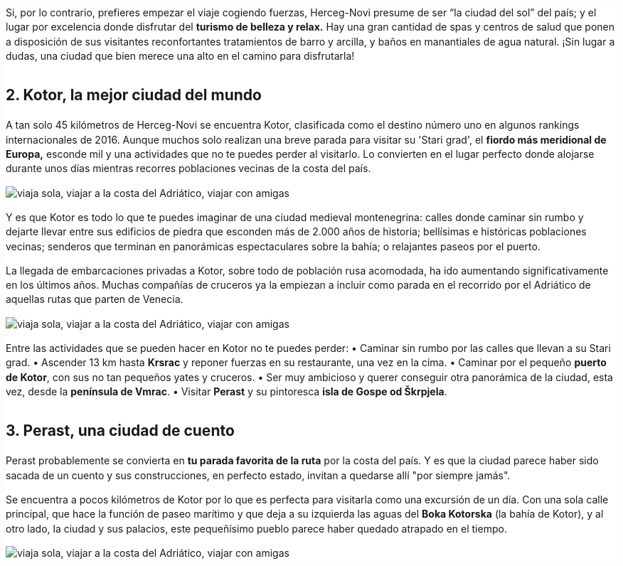 Si, por lo contrario, prefieres empezar el viaje cogiendo fuerzas, Herceg-Novi presume 
de ser “la ciudad del sol” del país; y el lugar por excelencia donde disfrutar del 
**turismo de belleza y relax.** Hay una gran cantidad de spas y centros de salud que 
ponen a disposición de sus visitantes reconfortantes tratamientos de barro y arcilla, y 
baños en manantiales de agua natural. ¡Sin lugar a dudas, una ciudad que bien merece una 
alto en el camino para disfrutarla! 

## 2\. Kotor, la mejor ciudad del mundo

A tan solo 45 kilómetros de Herceg-Novi se encuentra Kotor, clasificada como el destino 
número uno en algunos rankings internacionales de 2016. Aunque muchos solo realizan una 
breve parada para visitar su 'Stari grad', el **fiordo más meridional de Europa,** 
esconde mil y una actividades que no te puedes perder al visitarlo. Lo convierten en el 
lugar perfecto donde alojarse durante unos días mientras recorres poblaciones vecinas de 
la costa del país. 

![viaja sola, viajar a la costa del Adriático, viajar con amigas](https://fotos.etheriamagazine.com/2020/06/Montenegro-Kotor-casco-historico.jpg "Casco histórico de Kotor.")

Y es que Kotor es todo lo que te puedes imaginar de una ciudad medieval montenegrina: 
calles donde caminar sin rumbo y dejarte llevar entre sus edificios de piedra que 
esconden más de 2.000 años de historia; bellísimas e históricas poblaciones vecinas; 
senderos que terminan en panorámicas espectaculares sobre la bahía; o relajantes paseos 
por el puerto. 

La llegada de embarcaciones privadas a Kotor, sobre todo de población rusa acomodada, ha 
ido aumentando significativamente en los últimos años. Muchas compañías de cruceros ya 
la empiezan a incluir como parada en el recorrido por el Adriático de aquellas rutas que 
parten de Venecia. 

![viaja sola, viajar a la costa del Adriático, viajar con amigas](https://fotos.etheriamagazine.com/2020/06/Montenegro-Kotor.jpg "Kotor.")

Entre las actividades que se pueden hacer en Kotor no te puedes perder: • Caminar sin 
rumbo por las calles que llevan a su Stari grad. • Ascender 13 km hasta **Krsrac** y 
reponer fuerzas en su restaurante, una vez en la cima. • Caminar por el pequeño **puerto 
de Kotor**, con sus no tan pequeños yates y cruceros. • Ser muy ambicioso y querer 
conseguir otra panorámica de la ciudad, esta vez, desde la **península de Vmrac**. • 
Visitar **Perast** y su pintoresca **isla de Gospe od Škrpjela**. 

## 3\. Perast, una ciudad de cuento

Perast probablemente se convierta en **tu parada favorita de la ruta** por la costa del 
país. Y es que la ciudad parece haber sido sacada de un cuento y sus construcciones, en 
perfecto estado, invitan a quedarse allí "por siempre jamás". 

Se encuentra a pocos kilómetros de Kotor por lo que es perfecta para visitarla como una 
excursión de un día. Con una sola calle principal, que hace la función de paseo marítimo 
y que deja a su izquierda las aguas del **Boka Kotorska** (la bahía de Kotor), y al otro 
lado, la ciudad y sus palacios, este pequeñísimo pueblo parece haber quedado atrapado en 
el tiempo. 

![viaja sola, viajar a la costa del Adriático, viajar con amigas](https://fotos.etheriamagazine.com/2020/06/Montenegro-Perast-barcas.jpg "Terraza junto al mar en Perast.")
